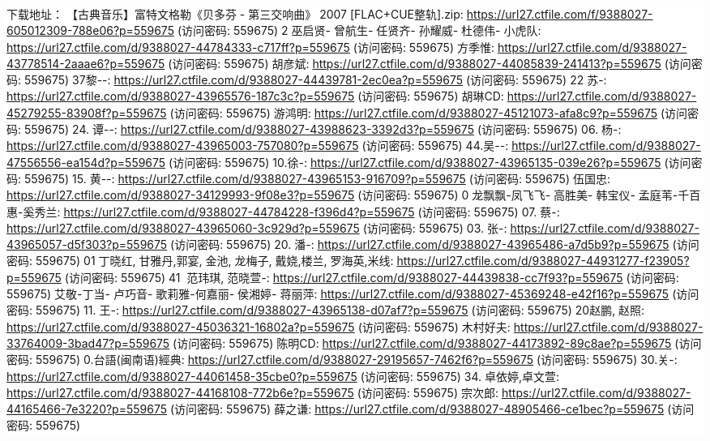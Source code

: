 下载地址：
【古典音乐】富特文格勒《贝多芬 - 第三交响曲》 2007 [FLAC+CUE整轨].zip: https://url27.ctfile.com/f/9388027-605012309-788e06?p=559675
(访问密码: 559675)
2 巫启贤- 曾航生- 任贤齐- 孙耀威- 杜德伟- 小虎队: https://url27.ctfile.com/d/9388027-44784333-c717ff?p=559675
(访问密码: 559675)
方季惟: https://url27.ctfile.com/d/9388027-43778514-2aaae6?p=559675
(访问密码: 559675)
胡彦斌: https://url27.ctfile.com/d/9388027-44085839-241413?p=559675
(访问密码: 559675)
37黎--: https://url27.ctfile.com/d/9388027-44439781-2ec0ea?p=559675
(访问密码: 559675)
22 苏-: https://url27.ctfile.com/d/9388027-43965576-187c3c?p=559675
(访问密码: 559675)
胡琳CD: https://url27.ctfile.com/d/9388027-45279255-83908f?p=559675
(访问密码: 559675)
游鸿明: https://url27.ctfile.com/d/9388027-45121073-afa8c9?p=559675
(访问密码: 559675)
24. 谭--: https://url27.ctfile.com/d/9388027-43988623-3392d3?p=559675
(访问密码: 559675)
06. 杨-: https://url27.ctfile.com/d/9388027-43965003-757080?p=559675
(访问密码: 559675)
44.吴--: https://url27.ctfile.com/d/9388027-47556556-ea154d?p=559675
(访问密码: 559675)
10.徐-: https://url27.ctfile.com/d/9388027-43965135-039e26?p=559675
(访问密码: 559675)
15. 黄--: https://url27.ctfile.com/d/9388027-43965153-916709?p=559675
(访问密码: 559675)
伍国忠: https://url27.ctfile.com/d/9388027-34129993-9f08e3?p=559675
(访问密码: 559675)
0 龙飘飘-凤飞飞- 高胜美- 韩宝仪- 孟庭苇-千百惠-奚秀兰: https://url27.ctfile.com/d/9388027-44784228-f396d4?p=559675
(访问密码: 559675)
07. 蔡-: https://url27.ctfile.com/d/9388027-43965060-3c929d?p=559675
(访问密码: 559675)
03. 张-: https://url27.ctfile.com/d/9388027-43965057-d5f303?p=559675
(访问密码: 559675)
20. 潘-: https://url27.ctfile.com/d/9388027-43965486-a7d5b9?p=559675
(访问密码: 559675)
01 丁晓红, 甘雅丹,郭宴, 金池, 龙梅子, 戴娆,楼兰, 罗海英,米线: https://url27.ctfile.com/d/9388027-44931277-f23905?p=559675
(访问密码: 559675)
41  范玮琪, 范晓萱-: https://url27.ctfile.com/d/9388027-44439838-cc7f93?p=559675
(访问密码: 559675)
艾敬-丁当- 卢巧音- 歌莉雅-何嘉丽- 侯湘婷- 蒋丽萍: https://url27.ctfile.com/d/9388027-45369248-e42f16?p=559675
(访问密码: 559675)
11. 王-: https://url27.ctfile.com/d/9388027-43965138-d07af7?p=559675
(访问密码: 559675)
20赵鹏, 赵照: https://url27.ctfile.com/d/9388027-45036321-16802a?p=559675
(访问密码: 559675)
木村好夫: https://url27.ctfile.com/d/9388027-33764009-3bad47?p=559675
(访问密码: 559675)
陈明CD:
https://url27.ctfile.com/d/9388027-44173892-89c8ae?p=559675
(访问密码:
559675)
0.台語(闽南语)經典: https://url27.ctfile.com/d/9388027-29195657-7462f6?p=559675
(访问密码: 559675)
30.关-: https://url27.ctfile.com/d/9388027-44061458-35cbe0?p=559675
(访问密码: 559675)
34. 卓依婷,卓文萱: https://url27.ctfile.com/d/9388027-44168108-772b6e?p=559675
(访问密码: 559675)
宗次郎: https://url27.ctfile.com/d/9388027-44165466-7e3220?p=559675
(访问密码: 559675)
薛之谦: https://url27.ctfile.com/d/9388027-48905466-ce1bec?p=559675
(访问密码: 559675)